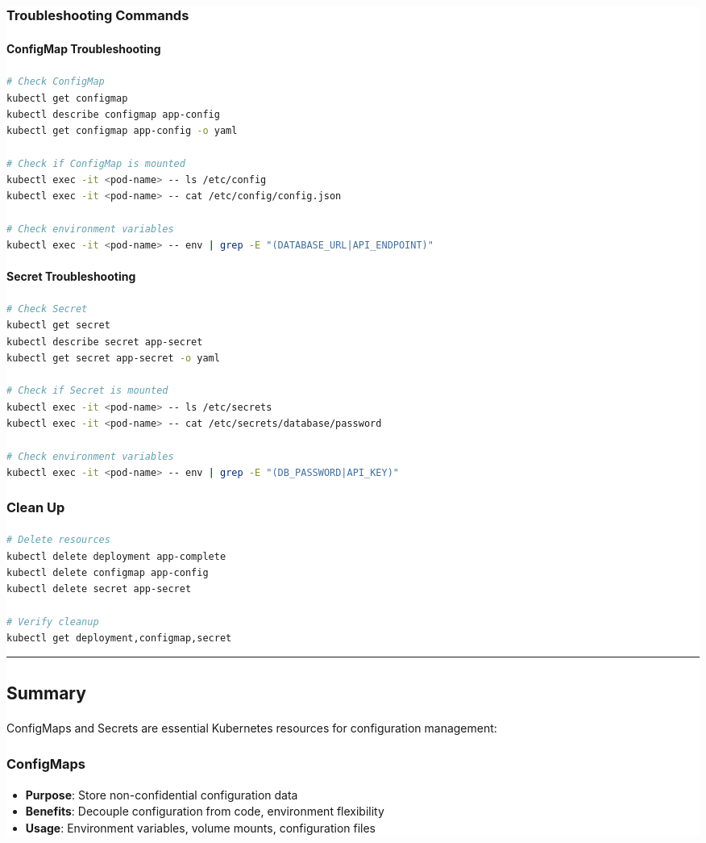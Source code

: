 ### Troubleshooting Commands

#### ConfigMap Troubleshooting
```bash
# Check ConfigMap
kubectl get configmap
kubectl describe configmap app-config
kubectl get configmap app-config -o yaml

# Check if ConfigMap is mounted
kubectl exec -it <pod-name> -- ls /etc/config
kubectl exec -it <pod-name> -- cat /etc/config/config.json

# Check environment variables
kubectl exec -it <pod-name> -- env | grep -E "(DATABASE_URL|API_ENDPOINT)"
```

#### Secret Troubleshooting
```bash
# Check Secret
kubectl get secret
kubectl describe secret app-secret
kubectl get secret app-secret -o yaml

# Check if Secret is mounted
kubectl exec -it <pod-name> -- ls /etc/secrets
kubectl exec -it <pod-name> -- cat /etc/secrets/database/password

# Check environment variables
kubectl exec -it <pod-name> -- env | grep -E "(DB_PASSWORD|API_KEY)"
```

### Clean Up
```bash
# Delete resources
kubectl delete deployment app-complete
kubectl delete configmap app-config
kubectl delete secret app-secret

# Verify cleanup
kubectl get deployment,configmap,secret
```

---

## Summary

ConfigMaps and Secrets are essential Kubernetes resources for configuration management:

### ConfigMaps
- **Purpose**: Store non-confidential configuration data
- **Benefits**: Decouple configuration from code, environment flexibility
- **Usage**: Environment variables, volume mounts, configuration files
